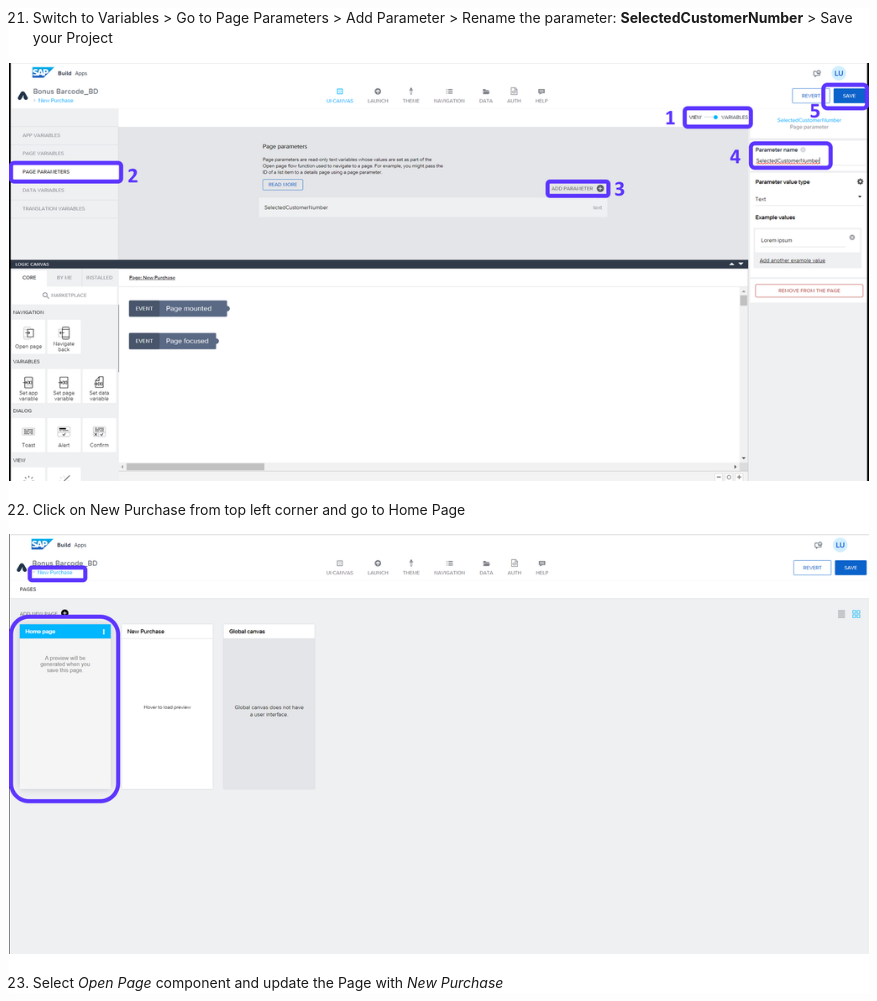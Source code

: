 21. Switch to Variables > Go to Page Parameters > Add Parameter > Rename the parameter: **SelectedCustomerNumber** > Save your Project

![](./images/252-1_Screenshot_67.png)

22. Click on New Purchase from top left corner and go to Home Page

![](./images/252-1_Screenshot_68.png)

23. Select *Open Page* component and update the Page with *New Purchase*
